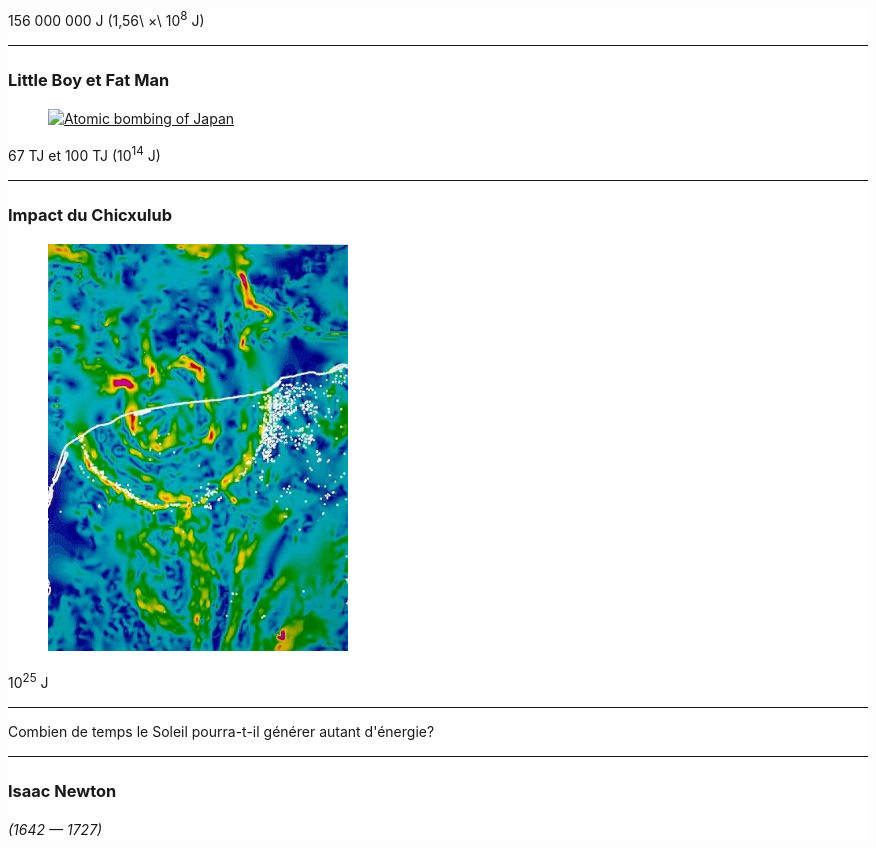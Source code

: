 156 000 000 J (1,56\ &times;\ 10<sup>8</sup> J)

---

### Little Boy et Fat Man

<figure>
  <a title="By Nagasakibomb.jpg: The picture was taken by Charles Levy from one
            of the B-29 Superfortresses used in the attack.
            Atomic_cloud_over_Hiroshima.jpg: Personel aboard Necessary Evil
            derivative work: Binksternet (Nagasakibomb.jpg
            Atomic_cloud_over_Hiroshima.jpg) [CC-BY-SA-3.0
            (http://creativecommons.org/licenses/by-sa/3.0)], via Wikimedia
            Commons"
     href="http://commons.wikimedia.org/wiki/File%3AAtomic_bombing_of_Japan.jpg">
    <img width="700" alt="Atomic bombing of Japan"
         src="http://upload.wikimedia.org/wikipedia/commons/thumb/5/54/Atomic_bombing_of_Japan.jpg/1024px-Atomic_bombing_of_Japan.jpg"/>
  </a>
</figure>

67 TJ et 100 TJ (10<sup>14</sup> J)

---

### Impact du Chicxulub

<figure>
  <a href="https://commons.wikimedia.org/wiki/File:Chicxulub-Anomaly.jpg">
    <img width="300" alt="Cratère du Chicxulub"
         src="../../images/Chicxulub-Anomaly.jpg"/>
  </a>
</figure>

10<sup>25</sup> J

---

Combien de temps le Soleil pourra-t-il générer autant d'énergie?

---

### Isaac Newton

*(1642 — 1727)*

<figure>
<a title="Sir Godfrey Kneller [Public domain], via Wikimedia Commons"
href="https://commons.wikimedia.org/wiki/File%3AGodfreyKneller-IsaacNewton-1689.jpg">